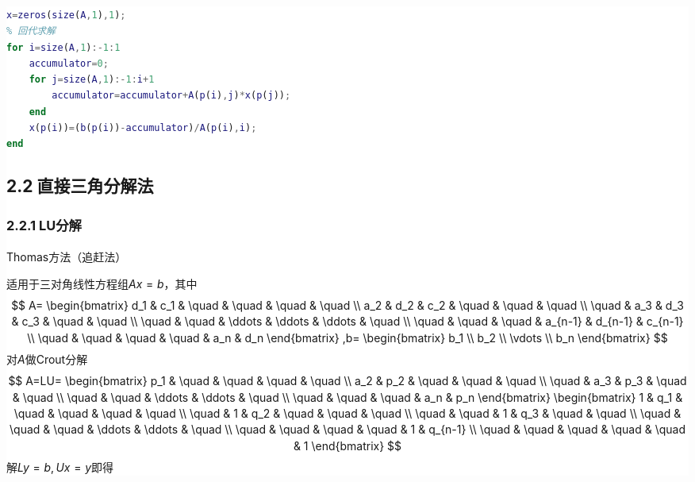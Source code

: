 ```matlab
x=zeros(size(A,1),1);
% 回代求解
for i=size(A,1):-1:1
    accumulator=0;
    for j=size(A,1):-1:i+1
        accumulator=accumulator+A(p(i),j)*x(p(j));
    end
    x(p(i))=(b(p(i))-accumulator)/A(p(i),i);
end
```













## 2.2 直接三角分解法

### 2.2.1 LU分解

Thomas方法（追赶法）

适用于三对角线性方程组$Ax=b$，其中
$$
A=
\begin{bmatrix}
d_1 & c_1 & \quad & \quad & \quad & \quad \\
a_2 & d_2 & c_2 & \quad  & \quad  & \quad  \\
\quad & a_3 & d_3 & c_3 & \quad  & \quad  \\
\quad & \quad & \ddots & \ddots & \ddots & \quad \\
\quad & \quad & \quad & a_{n-1} & d_{n-1} & c_{n-1} \\
\quad & \quad & \quad & \quad & a_n & d_n
\end{bmatrix}
,b=
\begin{bmatrix}
b_1 \\
b_2 \\
\vdots \\
b_n
\end{bmatrix}
$$
对$A$做Crout分解
$$
A=LU=
\begin{bmatrix}
p_1 & \quad & \quad & \quad & \quad \\
a_2 & p_2 & \quad & \quad & \quad \\
\quad & a_3 & p_3 & \quad & \quad \\
\quad & \quad & \ddots & \ddots & \quad \\
\quad & \quad & \quad & a_n & p_n
\end{bmatrix}
\begin{bmatrix}
1 & q_1 & \quad & \quad & \quad & \quad \\
\quad & 1 & q_2 & \quad & \quad & \quad \\
\quad & \quad & 1 & q_3 & \quad & \quad \\
\quad & \quad & \quad & \ddots & \ddots & \quad \\
\quad & \quad & \quad & \quad & 1 & q_{n-1} \\
\quad & \quad & \quad & \quad & \quad & 1
\end{bmatrix}
$$
解$Ly=b,Ux=y$即得
